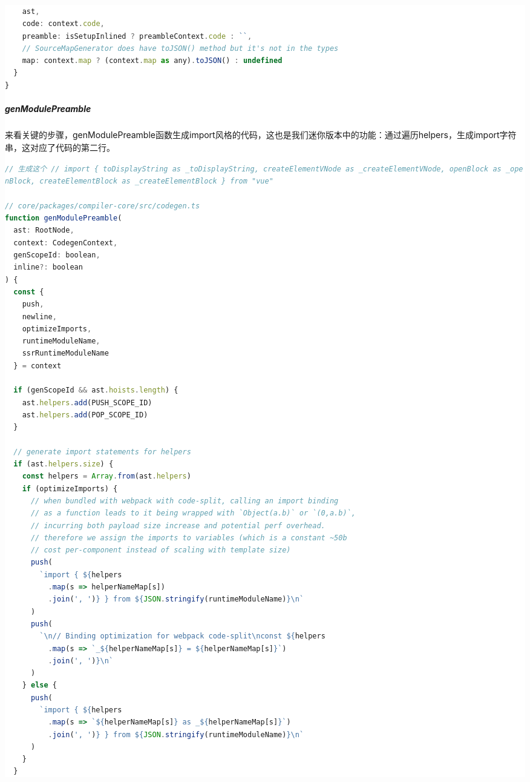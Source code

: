 ```javascript
    ast,
    code: context.code,
    preamble: isSetupInlined ? preambleContext.code : ``,
    // SourceMapGenerator does have toJSON() method but it's not in the types
    map: context.map ? (context.map as any).toJSON() : undefined
  }
}
```

##### genModulePreamble

来看关键的步骤，genModulePreamble函数生成import风格的代码，这也是我们迷你版本中的功能：通过遍历helpers，生成import字符串，这对应了代码的第二行。

```javascript
// 生成这个 // import { toDisplayString as _toDisplayString, createElementVNode as _createElementVNode, openBlock as _openBlock, createElementBlock as _createElementBlock } from "vue"

// core/packages/compiler-core/src/codegen.ts
function genModulePreamble(
  ast: RootNode,
  context: CodegenContext,
  genScopeId: boolean,
  inline?: boolean
) {
  const {
    push,
    newline,
    optimizeImports,
    runtimeModuleName,
    ssrRuntimeModuleName
  } = context

  if (genScopeId && ast.hoists.length) {
    ast.helpers.add(PUSH_SCOPE_ID)
    ast.helpers.add(POP_SCOPE_ID)
  }

  // generate import statements for helpers
  if (ast.helpers.size) {
    const helpers = Array.from(ast.helpers)
    if (optimizeImports) {
      // when bundled with webpack with code-split, calling an import binding
      // as a function leads to it being wrapped with `Object(a.b)` or `(0,a.b)`,
      // incurring both payload size increase and potential perf overhead.
      // therefore we assign the imports to variables (which is a constant ~50b
      // cost per-component instead of scaling with template size)
      push(
        `import { ${helpers
          .map(s => helperNameMap[s])
          .join(', ')} } from ${JSON.stringify(runtimeModuleName)}\n`
      )
      push(
        `\n// Binding optimization for webpack code-split\nconst ${helpers
          .map(s => `_${helperNameMap[s]} = ${helperNameMap[s]}`)
          .join(', ')}\n`
      )
    } else {
      push(
        `import { ${helpers
          .map(s => `${helperNameMap[s]} as _${helperNameMap[s]}`)
          .join(', ')} } from ${JSON.stringify(runtimeModuleName)}\n`
      )
    }
  }
```